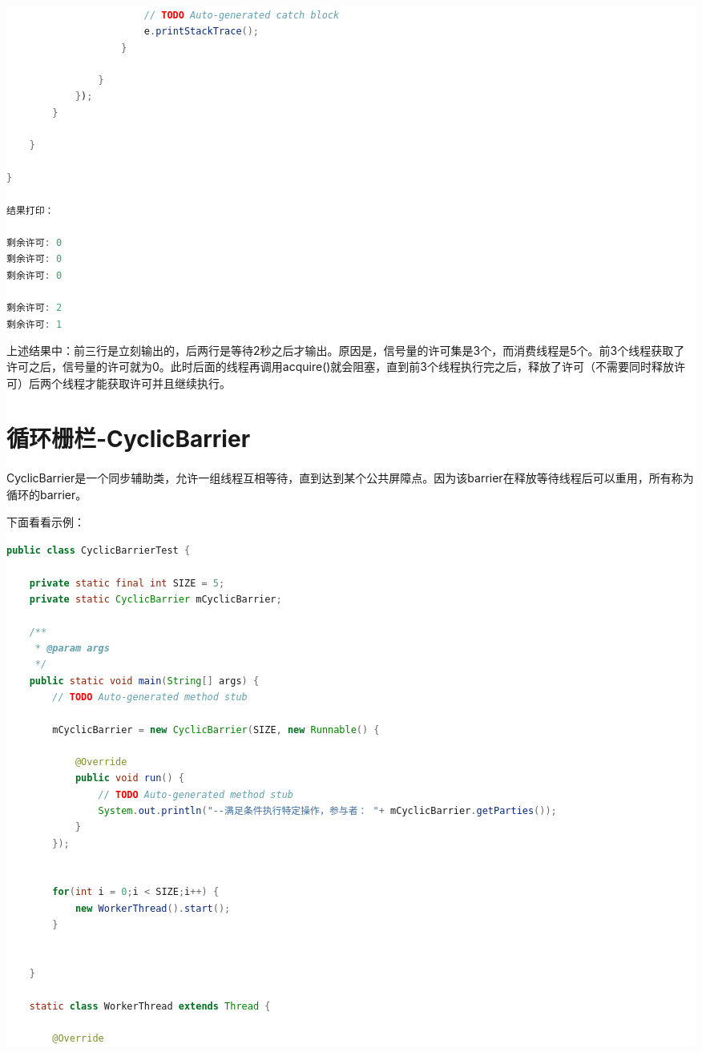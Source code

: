 ```Java
						// TODO Auto-generated catch block
						e.printStackTrace();
					}
					
				}
			});
		}

	}

}

结果打印：

剩余许可: 0
剩余许可: 0
剩余许可: 0

剩余许可: 2
剩余许可: 1

```
上述结果中：前三行是立刻输出的，后两行是等待2秒之后才输出。原因是，信号量的许可集是3个，而消费线程是5个。前3个线程获取了许可之后，信号量的许可就为0。此时后面的线程再调用acquire()就会阻塞，直到前3个线程执行完之后，释放了许可（不需要同时释放许可）后两个线程才能获取许可并且继续执行。

# 循环栅栏-CyclicBarrier

CyclicBarrier是一个同步辅助类，允许一组线程互相等待，直到达到某个公共屏障点。因为该barrier在释放等待线程后可以重用，所有称为循环的barrier。

下面看看示例：

```Java
public class CyclicBarrierTest {
	
	private static final int SIZE = 5;
	private static CyclicBarrier mCyclicBarrier;

	/**
	 * @param args
	 */
	public static void main(String[] args) {
		// TODO Auto-generated method stub

		mCyclicBarrier = new CyclicBarrier(SIZE, new Runnable() {
			
			@Override
			public void run() {
				// TODO Auto-generated method stub
				System.out.println("--满足条件执行特定操作，参与者： "+ mCyclicBarrier.getParties());
			}
		});
		
		
		for(int i = 0;i < SIZE;i++) {
			new WorkerThread().start();
		}
		
		
	}
	
	static class WorkerThread extends Thread {
		
		@Override
```